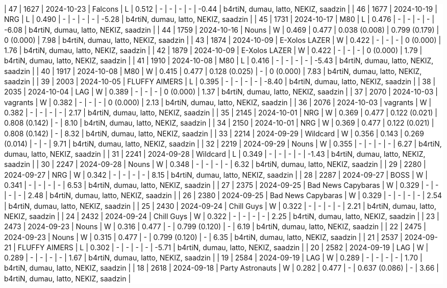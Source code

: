 |           47 |     1627 | 2024-10-23 | Falcons            | L   | 0.512      | -            | -                | -                | -         |    -0.44 | b4rtiN, dumau, latto, NEKIZ, saadzin |
|           46 |     1677 | 2024-10-19 | NRG                | L   | 0.490      | -            | -                | -                | -         |    -5.28 | b4rtiN, dumau, latto, NEKIZ, saadzin |
|           45 |     1731 | 2024-10-17 | M80                | L   | 0.476      | -            | -                | -                | -         |    -6.08 | b4rtiN, dumau, latto, NEKIZ, saadzin |
|           44 |     1759 | 2024-10-16 | Nouns              | W   | 0.469      | 0.477        | 0.038 (0.008)    | 0.799 (0.179)    | 0 (0.000) |     7.98 | b4rtiN, dumau, latto, NEKIZ, saadzin |
|           43 |     1874 | 2024-10-09 | E-Xolos LAZER      | W   | 0.422      | -            | -                | -                | 0 (0.000) |     1.76 | b4rtiN, dumau, latto, NEKIZ, saadzin |
|           42 |     1879 | 2024-10-09 | E-Xolos LAZER      | W   | 0.422      | -            | -                | -                | 0 (0.000) |     1.79 | b4rtiN, dumau, latto, NEKIZ, saadzin |
|           41 |     1910 | 2024-10-08 | M80                | L   | 0.416      | -            | -                | -                | -         |    -5.43 | b4rtiN, dumau, latto, NEKIZ, saadzin |
|           40 |     1917 | 2024-10-08 | M80                | W   | 0.415      | 0.477        | 0.128 (0.025)    | -                | 0 (0.000) |     7.83 | b4rtiN, dumau, latto, NEKIZ, saadzin |
|           39 |     2003 | 2024-10-05 | FLUFFY AIMERS      | L   | 0.395      | -            | -                | -                | -         |    -8.40 | b4rtiN, dumau, latto, NEKIZ, saadzin |
|           38 |     2035 | 2024-10-04 | LAG                | W   | 0.389      | -            | -                | -                | 0 (0.000) |     1.37 | b4rtiN, dumau, latto, NEKIZ, saadzin |
|           37 |     2070 | 2024-10-03 | vagrants           | W   | 0.382      | -            | -                | -                | 0 (0.000) |     2.13 | b4rtiN, dumau, latto, NEKIZ, saadzin |
|           36 |     2076 | 2024-10-03 | vagrants           | W   | 0.382      | -            | -                | -                | -         |     2.17 | b4rtiN, dumau, latto, NEKIZ, saadzin |
|           35 |     2145 | 2024-10-01 | NRG                | W   | 0.369      | 0.477        | 0.122 (0.021)    | 0.808 (0.142)    | -         |     8.10 | b4rtiN, dumau, latto, NEKIZ, saadzin |
|           34 |     2150 | 2024-10-01 | NRG                | W   | 0.369      | 0.477        | 0.122 (0.021)    | 0.808 (0.142)    | -         |     8.32 | b4rtiN, dumau, latto, NEKIZ, saadzin |
|           33 |     2214 | 2024-09-29 | Wildcard           | W   | 0.356      | 0.143        | 0.269 (0.014)    | -                | -         |     9.71 | b4rtiN, dumau, latto, NEKIZ, saadzin |
|           32 |     2219 | 2024-09-29 | Nouns              | W   | 0.355      | -            | -                | -                | -         |     6.27 | b4rtiN, dumau, latto, NEKIZ, saadzin |
|           31 |     2241 | 2024-09-28 | Wildcard           | L   | 0.349      | -            | -                | -                | -         |    -1.43 | b4rtiN, dumau, latto, NEKIZ, saadzin |
|           30 |     2247 | 2024-09-28 | Nouns              | W   | 0.348      | -            | -                | -                | -         |     6.32 | b4rtiN, dumau, latto, NEKIZ, saadzin |
|           29 |     2280 | 2024-09-27 | NRG                | W   | 0.342      | -            | -                | -                | -         |     8.15 | b4rtiN, dumau, latto, NEKIZ, saadzin |
|           28 |     2287 | 2024-09-27 | BOSS               | W   | 0.341      | -            | -                | -                | -         |     6.53 | b4rtiN, dumau, latto, NEKIZ, saadzin |
|           27 |     2375 | 2024-09-25 | Bad News Capybaras | W   | 0.329      | -            | -                | -                | -         |     2.48 | b4rtiN, dumau, latto, NEKIZ, saadzin |
|           26 |     2380 | 2024-09-25 | Bad News Capybaras | W   | 0.329      | -            | -                | -                | -         |     2.54 | b4rtiN, dumau, latto, NEKIZ, saadzin |
|           25 |     2430 | 2024-09-24 | Chill Guys         | W   | 0.322      | -            | -                | -                | -         |     2.21 | b4rtiN, dumau, latto, NEKIZ, saadzin |
|           24 |     2432 | 2024-09-24 | Chill Guys         | W   | 0.322      | -            | -                | -                | -         |     2.25 | b4rtiN, dumau, latto, NEKIZ, saadzin |
|           23 |     2473 | 2024-09-23 | Nouns              | W   | 0.316      | 0.477        | -                | 0.799 (0.120)    | -         |     6.19 | b4rtiN, dumau, latto, NEKIZ, saadzin |
|           22 |     2475 | 2024-09-23 | Nouns              | W   | 0.315      | 0.477        | -                | 0.799 (0.120)    | -         |     6.35 | b4rtiN, dumau, latto, NEKIZ, saadzin |
|           21 |     2537 | 2024-09-21 | FLUFFY AIMERS      | L   | 0.302      | -            | -                | -                | -         |    -5.71 | b4rtiN, dumau, latto, NEKIZ, saadzin |
|           20 |     2582 | 2024-09-19 | LAG                | W   | 0.289      | -            | -                | -                | -         |     1.67 | b4rtiN, dumau, latto, NEKIZ, saadzin |
|           19 |     2584 | 2024-09-19 | LAG                | W   | 0.289      | -            | -                | -                | -         |     1.70 | b4rtiN, dumau, latto, NEKIZ, saadzin |
|           18 |     2618 | 2024-09-18 | Party Astronauts   | W   | 0.282      | 0.477        | -                | 0.637 (0.086)    | -         |     3.66 | b4rtiN, dumau, latto, NEKIZ, saadzin |